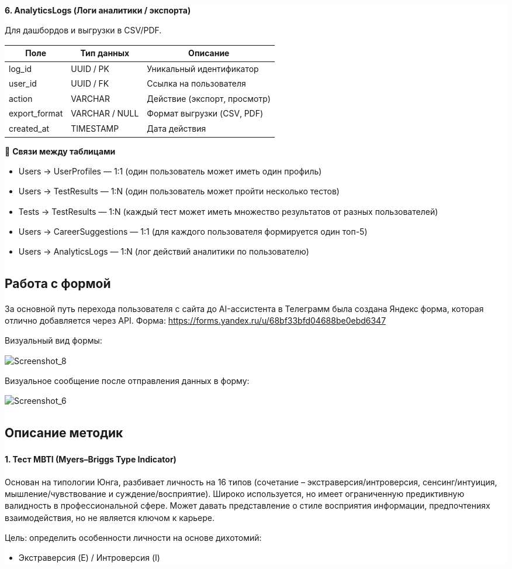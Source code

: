 
**6. AnalyticsLogs (Логи аналитики / экспорта)**

Для дашбордов и выгрузки в CSV/PDF.

| Поле           | Тип данных     | Описание                     |
| -------------- | -------------- | ---------------------------- |
| log\_id        | UUID / PK      | Уникальный идентификатор     |
| user\_id       | UUID / FK      | Ссылка на пользователя       |
| action         | VARCHAR        | Действие (экспорт, просмотр) |
| export\_format | VARCHAR / NULL | Формат выгрузки (CSV, PDF)   |
| created\_at    | TIMESTAMP      | Дата действия                |


🔹 **Связи между таблицами**

- Users → UserProfiles — 1:1 (один пользователь может иметь один профиль)

- Users → TestResults — 1:N (один пользователь может пройти несколько тестов)

- Tests → TestResults — 1:N (каждый тест может иметь множество результатов от разных пользователей)

- Users → CareerSuggestions — 1:1 (для каждого пользователя формируется один топ-5)

- Users → AnalyticsLogs — 1:N (лог действий аналитики по пользователю)

## Работа с формой

За основной путь перехода пользователя с сайта до AI-ассистента в Телеграмм была создана Яндекс форма, которая отлично добавляется через API.
Форма: https://forms.yandex.ru/u/68bf33bfd04688be0ebd6347

Визуальный вид формы:

<img width="590" height="870" alt="Screenshot_8" src="https://github.com/user-attachments/assets/354bdd35-d996-43d0-9636-6dc6d9b65c8c" />


Визуальное сообщение после отправления данных в форму:

<img width="691" height="232" alt="Screenshot_6" src="https://github.com/user-attachments/assets/e902c24d-3bcd-43ff-9b85-afb2df4ba2df" />



## Описание методик
#### 1. Тест MBTI (Myers–Briggs Type Indicator)

Основан на типологии Юнга, разбивает личность на 16 типов (сочетание – экстраверсия/интроверсия, сенсинг/интуиция, мышление/чувствование и суждение/восприятие). Широко используется, но имеет ограниченную предиктивную валидность в профессиональной сфере. Может давать представление о стиле восприятия информации, предпочтениях взаимодействия, но не является ключом к карьере.

Цель: определить особенности личности на основе дихотомий:

- Экстраверсия (E) / Интроверсия (I)
